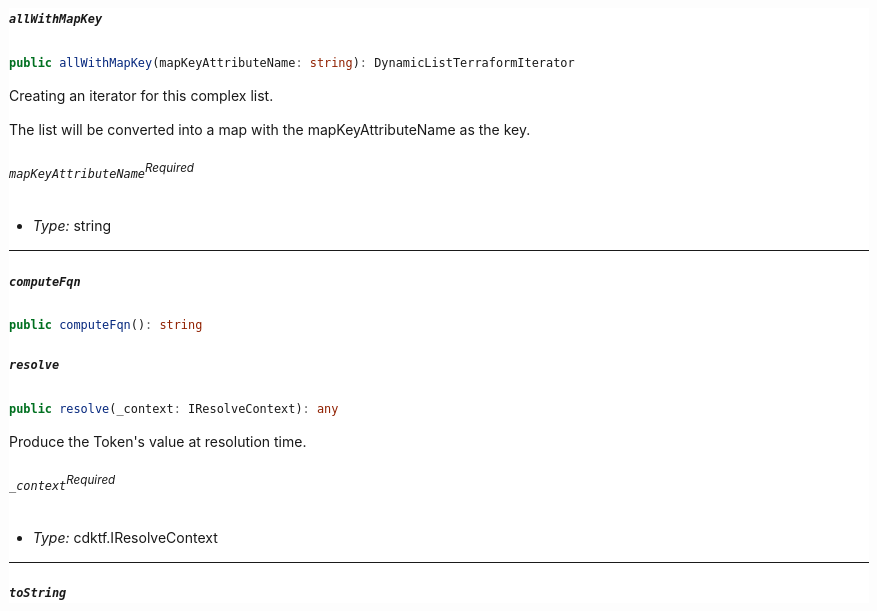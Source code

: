 
##### `allWithMapKey` <a name="allWithMapKey" id="rhizo-co-terraform-provider-oci.dataOciCoreInstanceMaintenanceEvents.DataOciCoreInstanceMaintenanceEventsInstanceMaintenanceEventsList.allWithMapKey"></a>

```typescript
public allWithMapKey(mapKeyAttributeName: string): DynamicListTerraformIterator
```

Creating an iterator for this complex list.

The list will be converted into a map with the mapKeyAttributeName as the key.

###### `mapKeyAttributeName`<sup>Required</sup> <a name="mapKeyAttributeName" id="rhizo-co-terraform-provider-oci.dataOciCoreInstanceMaintenanceEvents.DataOciCoreInstanceMaintenanceEventsInstanceMaintenanceEventsList.allWithMapKey.parameter.mapKeyAttributeName"></a>

- *Type:* string

---

##### `computeFqn` <a name="computeFqn" id="rhizo-co-terraform-provider-oci.dataOciCoreInstanceMaintenanceEvents.DataOciCoreInstanceMaintenanceEventsInstanceMaintenanceEventsList.computeFqn"></a>

```typescript
public computeFqn(): string
```

##### `resolve` <a name="resolve" id="rhizo-co-terraform-provider-oci.dataOciCoreInstanceMaintenanceEvents.DataOciCoreInstanceMaintenanceEventsInstanceMaintenanceEventsList.resolve"></a>

```typescript
public resolve(_context: IResolveContext): any
```

Produce the Token's value at resolution time.

###### `_context`<sup>Required</sup> <a name="_context" id="rhizo-co-terraform-provider-oci.dataOciCoreInstanceMaintenanceEvents.DataOciCoreInstanceMaintenanceEventsInstanceMaintenanceEventsList.resolve.parameter._context"></a>

- *Type:* cdktf.IResolveContext

---

##### `toString` <a name="toString" id="rhizo-co-terraform-provider-oci.dataOciCoreInstanceMaintenanceEvents.DataOciCoreInstanceMaintenanceEventsInstanceMaintenanceEventsList.toString"></a>
